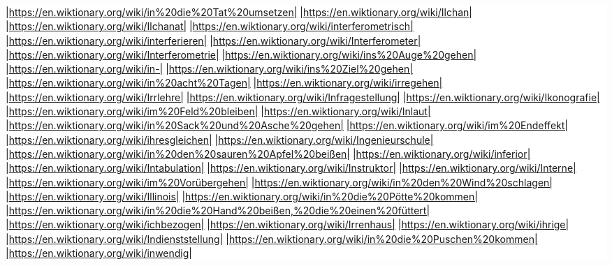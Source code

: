 |https://en.wiktionary.org/wiki/in%20die%20Tat%20umsetzen|
|https://en.wiktionary.org/wiki/Ilchan|
|https://en.wiktionary.org/wiki/Ilchanat|
|https://en.wiktionary.org/wiki/interferometrisch|
|https://en.wiktionary.org/wiki/interferieren|
|https://en.wiktionary.org/wiki/Interferometer|
|https://en.wiktionary.org/wiki/Interferometrie|
|https://en.wiktionary.org/wiki/ins%20Auge%20gehen|
|https://en.wiktionary.org/wiki/in-|
|https://en.wiktionary.org/wiki/ins%20Ziel%20gehen|
|https://en.wiktionary.org/wiki/in%20acht%20Tagen|
|https://en.wiktionary.org/wiki/irregehen|
|https://en.wiktionary.org/wiki/Irrlehre|
|https://en.wiktionary.org/wiki/Infragestellung|
|https://en.wiktionary.org/wiki/Ikonografie|
|https://en.wiktionary.org/wiki/im%20Feld%20bleiben|
|https://en.wiktionary.org/wiki/Inlaut|
|https://en.wiktionary.org/wiki/in%20Sack%20und%20Asche%20gehen|
|https://en.wiktionary.org/wiki/im%20Endeffekt|
|https://en.wiktionary.org/wiki/ihresgleichen|
|https://en.wiktionary.org/wiki/Ingenieurschule|
|https://en.wiktionary.org/wiki/in%20den%20sauren%20Apfel%20beißen|
|https://en.wiktionary.org/wiki/inferior|
|https://en.wiktionary.org/wiki/Intabulation|
|https://en.wiktionary.org/wiki/Instruktor|
|https://en.wiktionary.org/wiki/Interne|
|https://en.wiktionary.org/wiki/im%20Vorübergehen|
|https://en.wiktionary.org/wiki/in%20den%20Wind%20schlagen|
|https://en.wiktionary.org/wiki/Illinois|
|https://en.wiktionary.org/wiki/in%20die%20Pötte%20kommen|
|https://en.wiktionary.org/wiki/in%20die%20Hand%20beißen,%20die%20einen%20füttert|
|https://en.wiktionary.org/wiki/ichbezogen|
|https://en.wiktionary.org/wiki/Irrenhaus|
|https://en.wiktionary.org/wiki/ihrige|
|https://en.wiktionary.org/wiki/Indienststellung|
|https://en.wiktionary.org/wiki/in%20die%20Puschen%20kommen|
|https://en.wiktionary.org/wiki/inwendig|